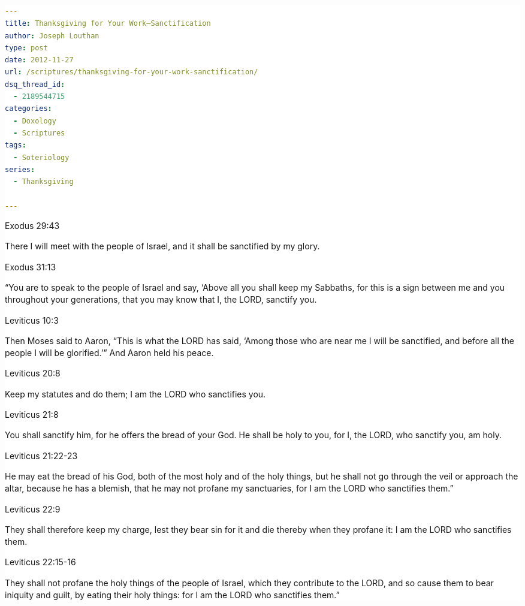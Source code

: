 ```yaml
---
title: Thanksgiving for Your Work–Sanctification
author: Joseph Louthan
type: post
date: 2012-11-27
url: /scriptures/thanksgiving-for-your-work-sanctification/
dsq_thread_id:
  - 2189544715
categories:
  - Doxology
  - Scriptures
tags:
  - Soteriology
series:
  - Thanksgiving

---
```

Exodus 29:43
  
There I will meet with the people of Israel, and it shall be sanctified by my glory.

Exodus 31:13
  
“You are to speak to the people of Israel and say, ‘Above all you shall keep my Sabbaths, for this is a sign between me and you throughout your generations, that you may know that I, the LORD, sanctify you.

Leviticus 10:3
  
Then Moses said to Aaron, “This is what the LORD has said, ‘Among those who are near me I will be sanctified, and before all the people I will be glorified.’” And Aaron held his peace.

Leviticus 20:8
  
Keep my statutes and do them; I am the LORD who sanctifies you.

Leviticus 21:8
  
You shall sanctify him, for he offers the bread of your God. He shall be holy to you, for I, the LORD, who sanctify you, am holy.

Leviticus 21:22-23
  
He may eat the bread of his God, both of the most holy and of the holy things, but he shall not go through the veil or approach the altar, because he has a blemish, that he may not profane my sanctuaries, for I am the LORD who sanctifies them.”

Leviticus 22:9
  
They shall therefore keep my charge, lest they bear sin for it and die thereby when they profane it: I am the LORD who sanctifies them.

Leviticus 22:15-16
  
They shall not profane the holy things of the people of Israel, which they contribute to the LORD, and so cause them to bear iniquity and guilt, by eating their holy things: for I am the LORD who sanctifies them.”
